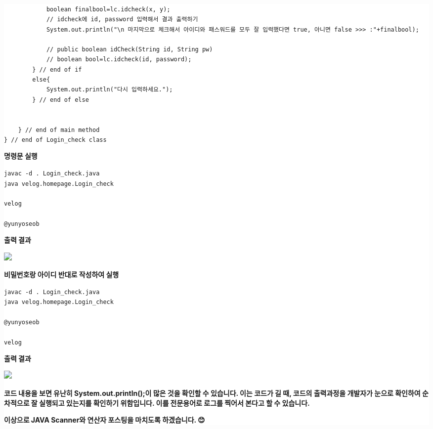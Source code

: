 ```
			boolean finalbool=lc.idcheck(x, y);
			// idcheck에 id, password 입력해서 결과 출력하기
			System.out.println("\n 마지막으로 체크해서 아이디와 패스워드를 모두 잘 입력했다면 true, 아니면 false >>> :"+finalbool);

			// public boolean idCheck(String id, String pw)
			// boolean bool=lc.idcheck(id, password);
		} // end of if
		else{
			System.out.println("다시 입력하세요.");
		} // end of else
		

	} // end of main method
} // end of Login_check class
```

**명령문 실행**

```
javac -d . Login_check.java
java velog.homepage.Login_check

velog

@yunyoseob
```

**출력 결과**

![](https://images.velog.io/images/yunyoseob/post/e4da6db3-dd88-488e-af4f-7c75dd8bf8c5/image.png)

**비밀번호랑 아이디 반대로 작성하여 실행**
```
javac -d . Login_check.java
java velog.homepage.Login_check

@yunyoseob

velog
```

**출력 결과**

![](https://images.velog.io/images/yunyoseob/post/275dcf48-7a0c-416e-bd4f-bed4f0a07f08/image.png)

**코드 내용을 보면 유난히 System.out.println();이 많은 것을 확인할 수 있습니다. 이는 코드가 길 때, 코드의 출력과정을 개발자가 눈으로 확인하여 순차적으로 잘 실행되고 있는지를 확인하기 위함입니다. 이를 전문용어로 로그를 찍어서 본다고 할 수 있습니다.**

**이상으로 JAVA Scanner와 연산자 포스팅을 마치도록 하겠습니다. 😊**
